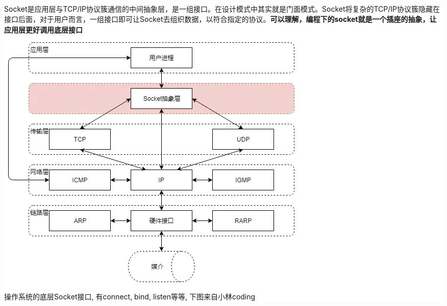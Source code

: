 Socket是应用层与TCP/IP协议簇通信的中间抽象层，是一组接口。在设计模式中其实就是门面模式。Socket将复杂的TCP/IP协议簇隐藏在接口后面，对于用户而言，一组接口即可让Socket去组织数据，以符合指定的协议。**可以理解，编程下的socket就是一个插座的抽象，让应用层更好调用底层接口**

![Socket](https://raw.githubusercontent.com/ManfredHu/manfredHu.github.io/master/images/ppl/socket.png)

操作系统的底层Socket接口, 有connect, bind, listen等等, 下图来自小林coding
